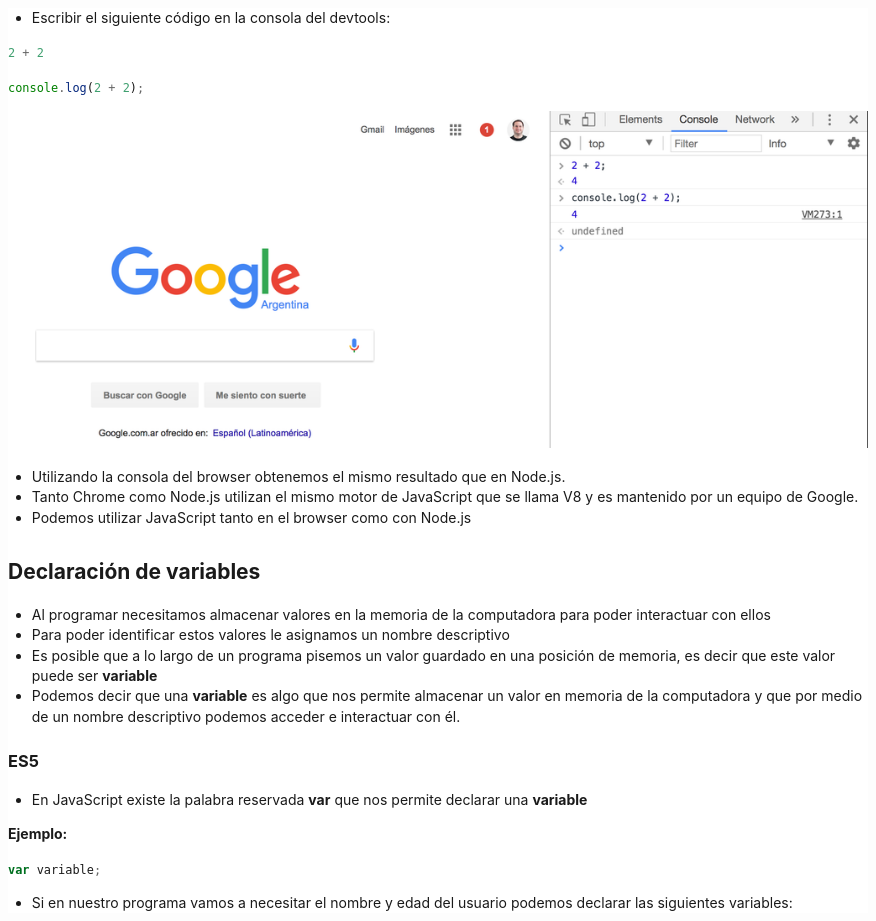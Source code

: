 * Escribir el siguiente código en la consola del devtools:

```javascript
2 + 2
```

```js
console.log(2 + 2);
```

![Devtools](../assets/js/devtools.png)

* Utilizando la consola del browser obtenemos el mismo resultado que en Node.js. 
* Tanto Chrome como Node.js utilizan el mismo motor de JavaScript que se llama V8 y es mantenido por un equipo de Google.
* Podemos utilizar JavaScript tanto en el browser como con Node.js

## Declaración de variables

* Al programar necesitamos almacenar valores en la memoria de la computadora para poder interactuar con ellos
* Para poder identificar estos valores le asignamos un nombre descriptivo
* Es posible que a lo largo de un programa pisemos un valor guardado en una posición de memoria, es decir que este valor puede ser **variable**
* Podemos decir que una **variable** es algo que nos permite almacenar un valor en memoria de la computadora y que por medio de un nombre descriptivo podemos acceder e interactuar con él. 

### ES5
* En JavaScript existe la palabra reservada **var** que nos permite declarar una **variable**

**Ejemplo:**
```js
var variable;
```

* Si en nuestro programa vamos a necesitar el nombre y edad del usuario podemos declarar las siguientes variables:
